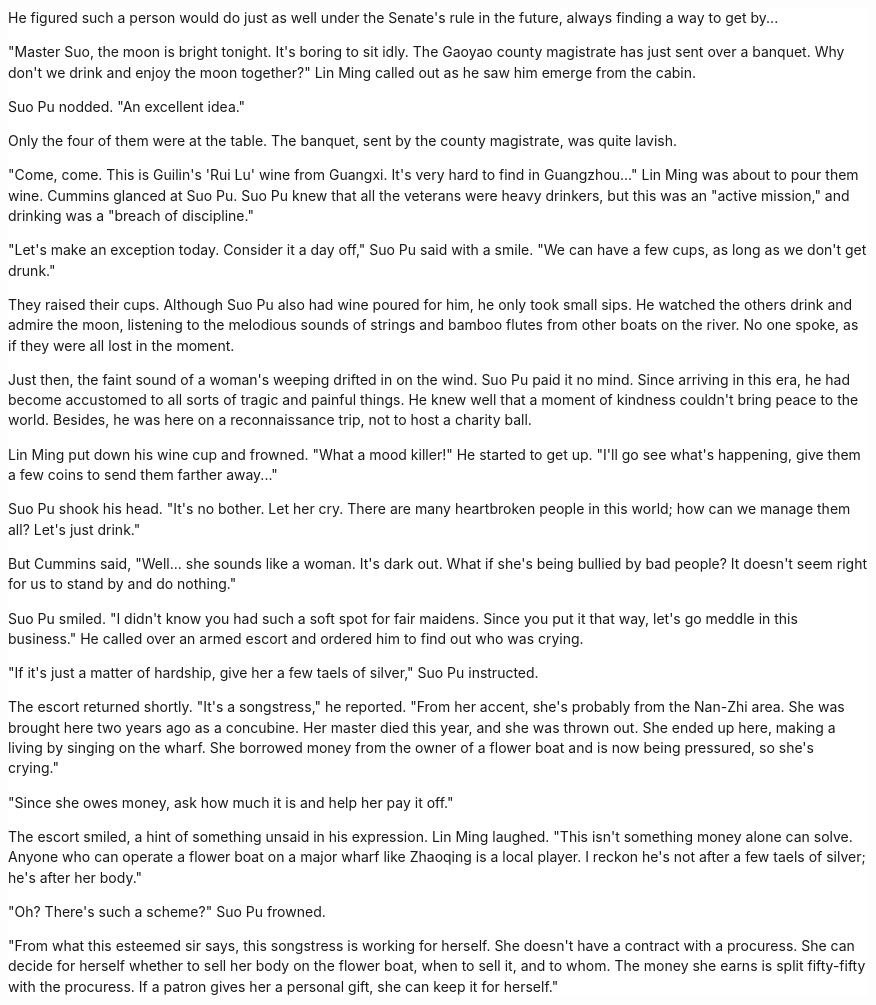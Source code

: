 He figured such a person would do just as well under the Senate's rule in the future, always finding a way to get by...

"Master Suo, the moon is bright tonight. It's boring to sit idly. The Gaoyao county magistrate has just sent over a banquet. Why don't we drink and enjoy the moon together?" Lin Ming called out as he saw him emerge from the cabin.

Suo Pu nodded. "An excellent idea."

Only the four of them were at the table. The banquet, sent by the county magistrate, was quite lavish.

"Come, come. This is Guilin's 'Rui Lu' wine from Guangxi. It's very hard to find in Guangzhou..." Lin Ming was about to pour them wine. Cummins glanced at Suo Pu. Suo Pu knew that all the veterans were heavy drinkers, but this was an "active mission," and drinking was a "breach of discipline."

"Let's make an exception today. Consider it a day off," Suo Pu said with a smile. "We can have a few cups, as long as we don't get drunk."

They raised their cups. Although Suo Pu also had wine poured for him, he only took small sips. He watched the others drink and admire the moon, listening to the melodious sounds of strings and bamboo flutes from other boats on the river. No one spoke, as if they were all lost in the moment.

Just then, the faint sound of a woman's weeping drifted in on the wind. Suo Pu paid it no mind. Since arriving in this era, he had become accustomed to all sorts of tragic and painful things. He knew well that a moment of kindness couldn't bring peace to the world. Besides, he was here on a reconnaissance trip, not to host a charity ball.

Lin Ming put down his wine cup and frowned. "What a mood killer!" He started to get up. "I'll go see what's happening, give them a few coins to send them farther away..."

Suo Pu shook his head. "It's no bother. Let her cry. There are many heartbroken people in this world; how can we manage them all? Let's just drink."

But Cummins said, "Well... she sounds like a woman. It's dark out. What if she's being bullied by bad people? It doesn't seem right for us to stand by and do nothing."

Suo Pu smiled. "I didn't know you had such a soft spot for fair maidens. Since you put it that way, let's go meddle in this business." He called over an armed escort and ordered him to find out who was crying.

"If it's just a matter of hardship, give her a few taels of silver," Suo Pu instructed.

The escort returned shortly. "It's a songstress," he reported. "From her accent, she's probably from the Nan-Zhi area. She was brought here two years ago as a concubine. Her master died this year, and she was thrown out. She ended up here, making a living by singing on the wharf. She borrowed money from the owner of a flower boat and is now being pressured, so she's crying."

"Since she owes money, ask how much it is and help her pay it off."

The escort smiled, a hint of something unsaid in his expression. Lin Ming laughed. "This isn't something money alone can solve. Anyone who can operate a flower boat on a major wharf like Zhaoqing is a local player. I reckon he's not after a few taels of silver; he's after her body."

"Oh? There's such a scheme?" Suo Pu frowned.

"From what this esteemed sir says, this songstress is working for herself. She doesn't have a contract with a procuress. She can decide for herself whether to sell her body on the flower boat, when to sell it, and to whom. The money she earns is split fifty-fifty with the procuress. If a patron gives her a personal gift, she can keep it for herself."
